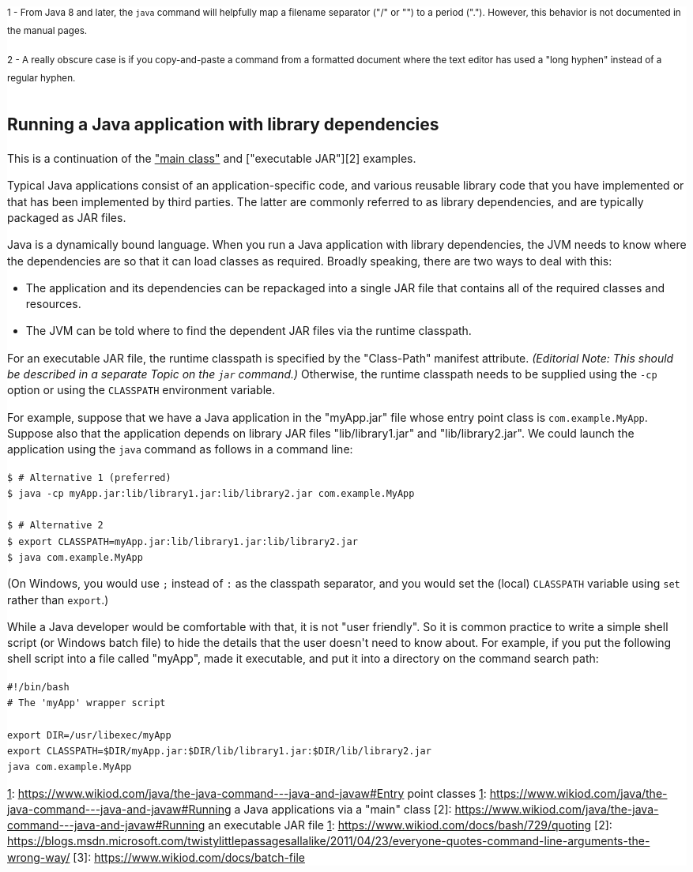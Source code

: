 <sup>1 - From Java 8 and later, the `java` command will helpfully map a filename separator ("/" or "\") to a period (".").  However, this behavior is not documented in the manual pages.</sup>

<sup>2 - A really obscure case is if you copy-and-paste a command from a formatted document where the text editor has used a "long hyphen" instead of a regular hyphen.</sup>


  [1]: https://www.wikiod.com/java/installing-java-standard-edition

## Running a Java application with library dependencies
This is a continuation of the ["main class"][1] and ["executable JAR"][2] examples.

Typical Java applications consist of an application-specific code, and various reusable library code that you have implemented or that has been implemented by third parties.  The latter are commonly referred to as library dependencies, and are typically packaged as JAR files.

Java is a dynamically bound language.  When you run a Java application with library dependencies, the JVM needs to know where the dependencies are so that it can load classes as required.  Broadly speaking, there are two ways to deal with this:

  - The application and its dependencies can be repackaged into a single JAR file that contains all of the required classes and resources.

  - The JVM can be told where to find the dependent JAR files via the runtime classpath.  

For an executable JAR file, the runtime classpath is specified by the "Class-Path" manifest attribute.  *(Editorial Note: This should be described in a separate Topic on the `jar` command.)*  Otherwise, the runtime classpath needs to be supplied using the `-cp` option or using the `CLASSPATH` environment variable.

For example, suppose that we have a Java application in the "myApp.jar" file whose entry point class is `com.example.MyApp`.  Suppose also that the application depends on library JAR files "lib/library1.jar" and "lib/library2.jar".  We could launch the application using the `java` command as follows in a command line:

    $ # Alternative 1 (preferred)
    $ java -cp myApp.jar:lib/library1.jar:lib/library2.jar com.example.MyApp

    $ # Alternative 2
    $ export CLASSPATH=myApp.jar:lib/library1.jar:lib/library2.jar
    $ java com.example.MyApp

(On Windows, you would use `;` instead of `:` as the classpath separator, and you would set the (local) `CLASSPATH` variable using `set` rather than `export`.)

While a Java developer would be comfortable with that, it is not "user friendly".  So it is common practice to write a simple shell script (or Windows batch file) to hide the details that the user doesn't need to know about.  For example, if you put the following shell script into a file called "myApp", made it executable, and put it into a directory on the command search path:

    #!/bin/bash
    # The 'myApp' wrapper script

    export DIR=/usr/libexec/myApp
    export CLASSPATH=$DIR/myApp.jar:$DIR/lib/library1.jar:$DIR/lib/library2.jar
    java com.example.MyApp


  [1]: https://www.wikiod.com/javafx
  [1]: https://www.wikiod.com/java/the-java-command---java-and-javaw#Entry point classes
  [1]: https://www.wikiod.com/java/the-java-command---java-and-javaw#Running a Java applications via a "main" class
  [2]: https://www.wikiod.com/java/the-java-command---java-and-javaw#Running an executable JAR file
  [1]: https://www.wikiod.com/docs/bash/729/quoting
  [2]: https://blogs.msdn.microsoft.com/twistylittlepassagesallalike/2011/04/23/everyone-quotes-command-line-arguments-the-wrong-way/
  [3]: https://www.wikiod.com/docs/batch-file